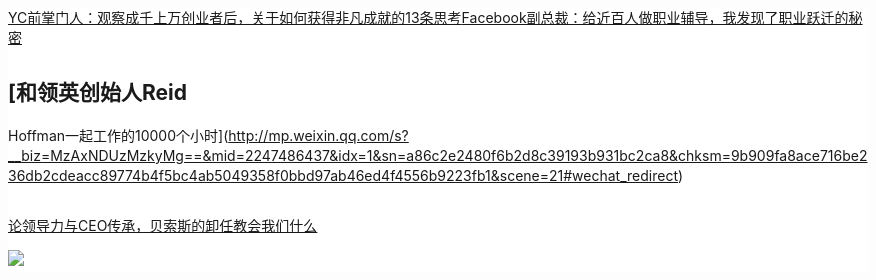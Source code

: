 [YC前掌门人：观察成千上万创业者后，关于如何获得非凡成就的13条思考](http://mp.weixin.qq.com/s?__biz=MzAxNDUzMzkyMg==&mid=2247486885&idx=1&sn=222285c49db9bae3c931a0786fc5ae3a&chksm=9b9099e8ace710fee868f6dde3c15d424ecfe3994e640882ea931908493239c58350ec135413&scene=21#wechat_redirect)[Facebook副总裁：给近百人做职业辅导，我发现了职业跃迁的秘密](http://mp.weixin.qq.com/s?__biz=MzAxNDUzMzkyMg==&mid=2247486585&idx=1&sn=bc6285fdd42f444d8170e2f9f79407d1&chksm=9b909834ace7112234bdcf33b7caf80efc7bbce7ca9d80549612e6eb555c3591c0fd5aa72772&scene=21#wechat_redirect)

## [和领英创始人Reid
Hoffman一起工作的10000个小时](http://mp.weixin.qq.com/s?__biz=MzAxNDUzMzkyMg==&mid=2247486437&idx=1&sn=a86c2e2480f6b2d8c39193b931bc2ca8&chksm=9b909fa8ace716be236db2cdeacc89774b4f5bc4ab5049358f0bbd97ab46ed4f4556b9223fb1&scene=21#wechat_redirect)

##
[论领导力与CEO传承，贝索斯的卸任教会我们什么](http://mp.weixin.qq.com/s?__biz=MzAxNDUzMzkyMg==&mid=2247486744&idx=1&sn=15ac38845d7d3c1ccf90b1e11f33a1f9&chksm=9b909955ace71043d3b0364b5d544580512dee68bf3c0a5fa6f01cc28bacdacdd9ec36930e8b&scene=21#wechat_redirect)

  

![](https://mmbiz.qpic.cn/mmbiz_gif/WNcLia53ZSnkUibiaZC67Qk2qjD4RJdQ5ib6QAQhevZ5n87ibVSmyJnJzQWbePwxxZNN4kAWnLhldUoz7vPUDzJjyqg/640?wx_fmt=gif)

